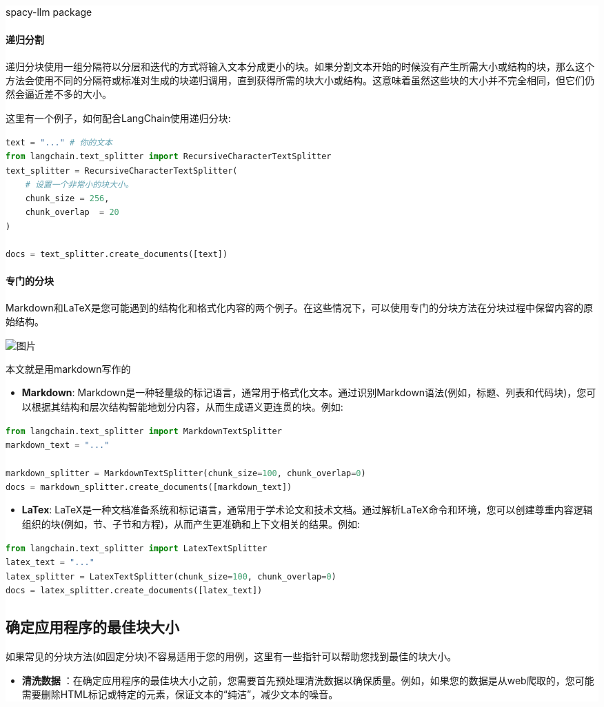 spacy-llm package  

#### 递归分割

递归分块使用一组分隔符以分层和迭代的方式将输入文本分成更小的块。如果分割文本开始的时候没有产生所需大小或结构的块，那么这个方法会使用不同的分隔符或标准对生成的块递归调用，直到获得所需的块大小或结构。这意味着虽然这些块的大小并不完全相同，但它们仍然会逼近差不多的大小。

这里有一个例子，如何配合LangChain使用递归分块:

``` python
text = "..." # 你的文本
from langchain.text_splitter import RecursiveCharacterTextSplitter
text_splitter = RecursiveCharacterTextSplitter(
    # 设置一个非常小的块大小。
    chunk_size = 256,
    chunk_overlap  = 20
)

docs = text_splitter.create_documents([text])
```

#### 专门的分块

Markdown和LaTeX是您可能遇到的结构化和格式化内容的两个例子。在这些情况下，可以使用专门的分块方法在分块过程中保留内容的原始结构。

![图片](svg_3E.svg)

本文就是用markdown写作的  

-   **Markdown**: Markdown是一种轻量级的标记语言，通常用于格式化文本。通过识别Markdown语法(例如，标题、列表和代码块)，您可以根据其结构和层次结构智能地划分内容，从而生成语义更连贯的块。例如:
    

``` python
from langchain.text_splitter import MarkdownTextSplitter
markdown_text = "..."

markdown_splitter = MarkdownTextSplitter(chunk_size=100, chunk_overlap=0)
docs = markdown_splitter.create_documents([markdown_text])
```

-   **LaTex**: LaTeX是一种文档准备系统和标记语言，通常用于学术论文和技术文档。通过解析LaTeX命令和环境，您可以创建尊重内容逻辑组织的块(例如，节、子节和方程)，从而产生更准确和上下文相关的结果。例如:
    

``` python
from langchain.text_splitter import LatexTextSplitter
latex_text = "..."
latex_splitter = LatexTextSplitter(chunk_size=100, chunk_overlap=0)
docs = latex_splitter.create_documents([latex_text])
```

## 确定应用程序的最佳块大小

如果常见的分块方法(如固定分块)不容易适用于您的用例，这里有一些指针可以帮助您找到最佳的块大小。

-   **清洗数据** ：在确定应用程序的最佳块大小之前，您需要首先预处理清洗数据以确保质量。例如，如果您的数据是从web爬取的，您可能需要删除HTML标记或特定的元素，保证文本的“纯洁”，减少文本的噪音。
    